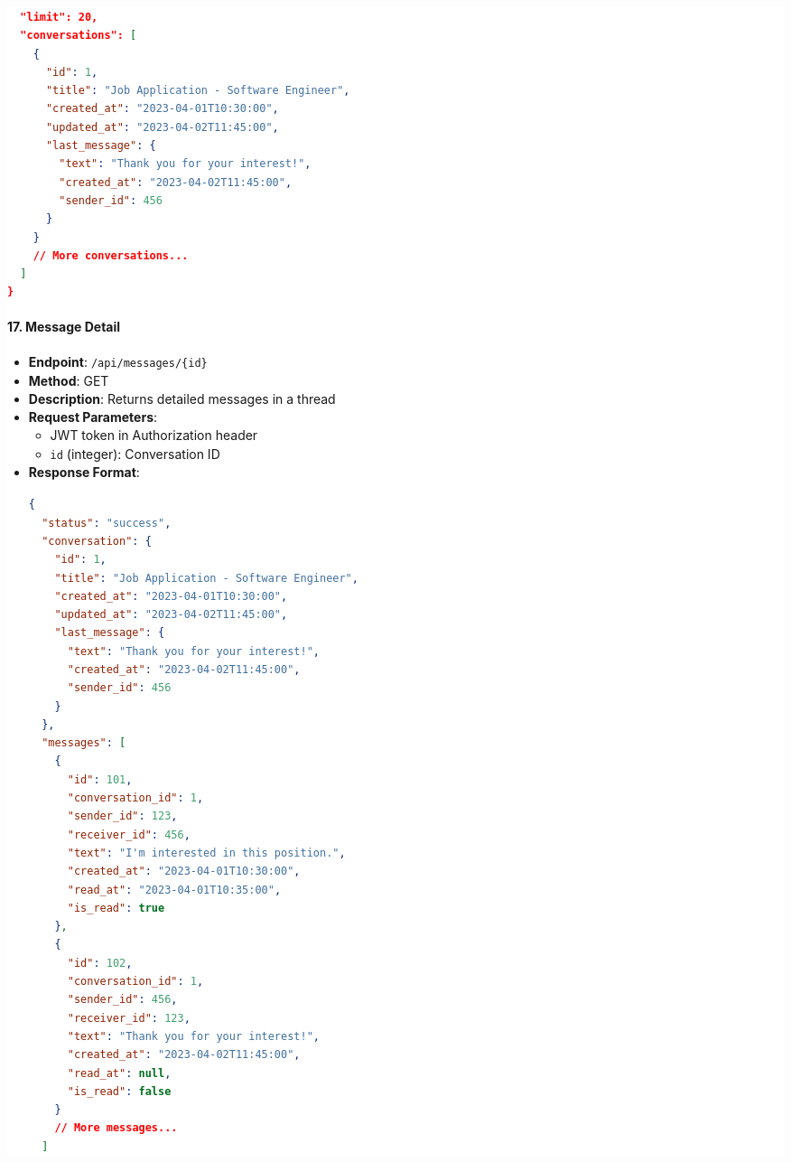   ```json
    "limit": 20,
    "conversations": [
      {
        "id": 1,
        "title": "Job Application - Software Engineer",
        "created_at": "2023-04-01T10:30:00",
        "updated_at": "2023-04-02T11:45:00",
        "last_message": {
          "text": "Thank you for your interest!",
          "created_at": "2023-04-02T11:45:00",
          "sender_id": 456
        }
      }
      // More conversations...
    ]
  }
  ```

#### 17. Message Detail

- **Endpoint**: `/api/messages/{id}`
- **Method**: GET
- **Description**: Returns detailed messages in a thread
- **Request Parameters**:
  - JWT token in Authorization header
  - `id` (integer): Conversation ID
- **Response Format**:
  ```json
  {
    "status": "success",
    "conversation": {
      "id": 1,
      "title": "Job Application - Software Engineer",
      "created_at": "2023-04-01T10:30:00",
      "updated_at": "2023-04-02T11:45:00",
      "last_message": {
        "text": "Thank you for your interest!",
        "created_at": "2023-04-02T11:45:00",
        "sender_id": 456
      }
    },
    "messages": [
      {
        "id": 101,
        "conversation_id": 1,
        "sender_id": 123,
        "receiver_id": 456,
        "text": "I'm interested in this position.",
        "created_at": "2023-04-01T10:30:00",
        "read_at": "2023-04-01T10:35:00",
        "is_read": true
      },
      {
        "id": 102,
        "conversation_id": 1,
        "sender_id": 456,
        "receiver_id": 123,
        "text": "Thank you for your interest!",
        "created_at": "2023-04-02T11:45:00",
        "read_at": null,
        "is_read": false
      }
      // More messages...
    ]
  ```